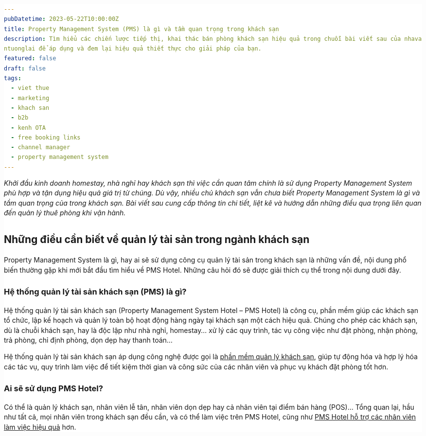 ```yaml
---
pubDatetime: 2023-05-22T10:00:00Z
title: Property Management System (PMS) là gì và tầm quan trọng trong khách sạn
description: Tìm hiểu các chiến lược tiếp thị, khai thác bán phòng khách sạn hiệu quả trong chuỗi bài viết sau của nhavantuonglai để áp dụng và đem lại hiệu quả thiết thực cho giải pháp của bạn.
featured: false
draft: false
tags:
  - viet thue
  - marketing
  - khach san
  - b2b
  - kenh OTA
  - free booking links
  - channel manager
  - property management system
---
```


_Khởi đầu kinh doanh homestay, nhà nghỉ hay khách sạn thì việc cần quan tâm chính là sử dụng Property Management System phù hợp và tận dụng hiệu quả giá trị từ chúng. Dù vậy, nhiều chủ khách sạn vẫn chưa biết Property Management System là gì và tầm quan trọng của trong khách sạn. Bài viết sau cung cấp thông tin chi tiết, liệt kê và hướng dẫn những điều qua trọng liên quan đến quản lý thuê phòng khi vận hành._

## Những điều cần biết về quản lý tài sản trong ngành khách sạn

Property Management System là gì, hay ai sẽ sử dụng công cụ quản lý tài sản trong khách sạn là những vấn đề, nội dung phổ biến thường gặp khi mới bắt đầu tìm hiểu về PMS Hotel. Những câu hỏi đó sẽ được giải thích cụ thể trong nội dung dưới đây.

### Hệ thống quản lý tài sản khách sạn (PMS) là gì?

Hệ thống quản lý tài sản khách sạn (Property Management System Hotel – PMS Hotel) là công cụ, phần mềm giúp các khách sạn tổ chức, lập kế hoạch và quản lý toàn bộ hoạt động hàng ngày tại khách sạn một cách hiệu quả. Chúng cho phép các khách sạn, dù là chuỗi khách sạn, hay là độc lập như nhà nghỉ, homestay… xử lý các quy trình, tác vụ công việc như đặt phòng, nhận phòng, trả phòng, chỉ định phòng, dọn dẹp hay thanh toán…

Hệ thống quản lý tài sản khách sạn áp dụng công nghệ được gọi là [phần mềm quản lý khách sạn](https://nhavantuonglai.com/posts/), giúp tự động hóa và hợp lý hóa các tác vụ, quy trình làm việc để tiết kiệm thời gian và công sức của các nhân viên và phục vụ khách đặt phòng tốt hơn.

### Ai sẽ sử dụng PMS Hotel?

Có thể là quản lý khách sạn, nhân viên lễ tân, nhân viên dọn dẹp hay cả nhân viên tại điểm bán hàng (POS)… Tổng quan lại, hầu như tất cả, mọi nhân viên trong khách sạn đều cần, và có thể làm việc trên PMS Hotel, cũng như [PMS Hotel hỗ trợ các nhân viên làm việc hiệu quả](https://nhavantuonglai.com/posts/) hơn.
